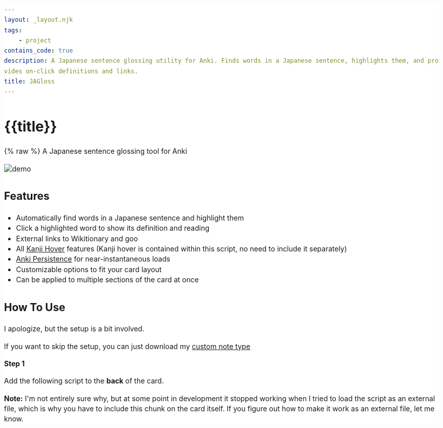 ```yaml
---
layout: _layout.njk
tags: 
    - project
contains_code: true
description: A Japanese sentence glossing utility for Anki. Finds words in a Japanese sentence, highlights them, and provides on-click definitions and links.
title: JAGloss
---
```


# {{title}}
{% raw %}
A Japanese sentence glossing tool for Anki

![demo](/images/jagloss/demo.gif)

## Features

* Automatically find words in a Japanese sentence and highlight them
* Click a highlighted word to show its definition and reading
* External links to Wikitionary and goo
* All [Kanji Hover](/kanjihover.html) features (Kanji hover is contained within this script, no need to include it separately)
* [Anki Persistence](https://github.com/SimonLammer/anki-persistence) for near-instantaneous loads
* Customizable options to fit your card layout
* Can be applied to multiple sections of the card at once

## How To Use

I apologize, but the setup is a bit involved.

If you want to skip the setup, you can just download my [custom note type](notetype.html)

**Step 1**

Add the following script to the **back** of the card.

**Note:** I'm not entirely sure why, but at some point in development it stopped working when I tried to load the script as an external file, which is why you have to include this chunk on the card itself. If you figure out how to make it work as an external file, let me know.

```javascript
```